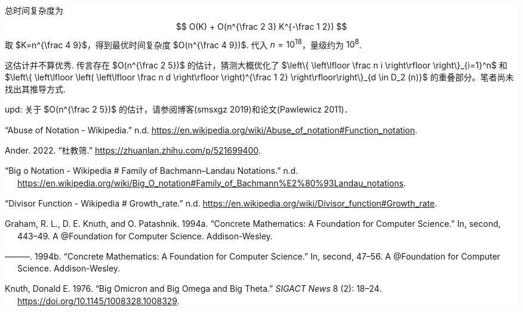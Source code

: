 总时间复杂度为
$$
O(K) + O(n^{\frac 2 3} K^{-\frac 1 2})
$$
取 $K=n^{\frac 4 9}$，得到最优时间复杂度 $O(n^{\frac 4 9})$. 代入 $n = 10^{18}$，量级约为 $10^8$.

这估计并不算优秀. 传言存在 $O(n^{\frac 2 5})$ 的估计，猜测大概优化了 $\left\{ \left\lfloor \frac n i \right\rfloor \right\}_{i=1}^n$ 和 $\left\{ \left\lfloor  \left( \left\lfloor \frac n d \right\rfloor \right)^{\frac 1 2}  \right\rfloor\right\}_{d \in D_2 (n)}$ 的重叠部分。笔者尚未找出其推导方式.

upd: 关于 $O(n^{\frac 2 5})$ 的估计，请参阅博客(smsxgz 2019)和论文(Pawlewicz 2011)．

<div id="refs" class="references csl-bib-body hanging-indent" entry-spacing="0">

<div id="ref-wikipedia_abuse" class="csl-entry">

“Abuse of Notation - Wikipedia.” n.d. <https://en.wikipedia.org/wiki/Abuse_of_notation#Function_notation>.

</div>

<div id="ref-zhihu_dusieve" class="csl-entry">

Ander. 2022. “杜教筛.” <https://zhuanlan.zhihu.com/p/521699400>.

</div>

<div id="ref-asymptotic_wikipedia" class="csl-entry">

“Big o Notation - Wikipedia \# Family of Bachmann–Landau Notations.” n.d. <https://en.wikipedia.org/wiki/Big_O_notation#Family_of_Bachmann%E2%80%93Landau_notations>.

</div>

<div id="ref-wikipedia_divisor" class="csl-entry">

“Divisor Function - Wikipedia \# Growth_rate.” n.d. <https://en.wikipedia.org/wiki/Divisor_function#Growth_rate>.

</div>

<div id="ref-concretemath_onotation" class="csl-entry">

Graham, R. L., D. E. Knuth, and O. Patashnik. 1994a. “Concrete Mathematics: A Foundation for Computer Science.” In, second, 443–49. A @Foundation for Computer Science. Addison-Wesley.

</div>

<div id="ref-concretemath_calculus" class="csl-entry">

———. 1994b. “Concrete Mathematics: A Foundation for Computer Science.” In, second, 47–56. A @Foundation for Computer Science. Addison-Wesley.

</div>

<div id="ref-knuth_omicron" class="csl-entry">

Knuth, Donald E. 1976. “Big Omicron and Big Omega and Big Theta.” *SIGACT News* 8 (2): 18–24. <https://doi.org/10.1145/1008328.1008329>.

</div>
